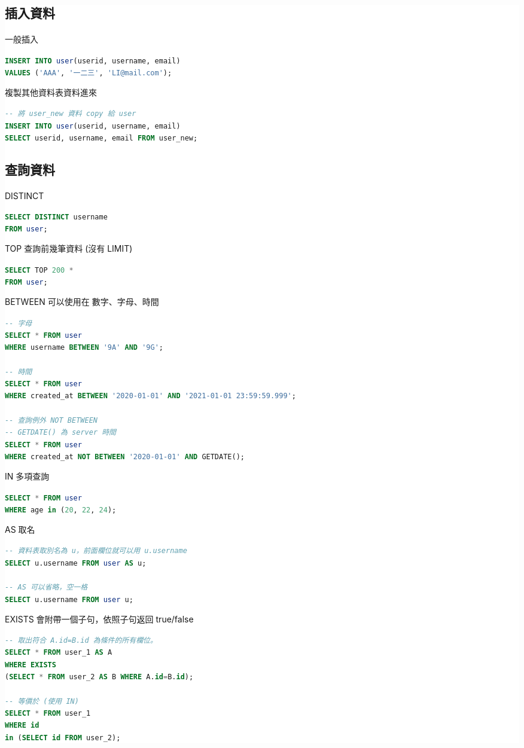 ## 插入資料
一般插入
```sql
INSERT INTO user(userid, username, email)
VALUES ('AAA', '一二三', 'LI@mail.com');
```
複製其他資料表資料進來
```sql
-- 將 user_new 資料 copy 給 user
INSERT INTO user(userid, username, email)
SELECT userid, username, email FROM user_new;
```

## 查詢資料
DISTINCT
```sql
SELECT DISTINCT username
FROM user;
```
TOP 查詢前幾筆資料 (沒有 LIMIT)
```sql
SELECT TOP 200 *
FROM user;
```
BETWEEN 可以使用在 數字、字母、時間
```SQL
-- 字母
SELECT * FROM user
WHERE username BETWEEN '9A' AND '9G'; 

-- 時間
SELECT * FROM user
WHERE created_at BETWEEN '2020-01-01' AND '2021-01-01 23:59:59.999';

-- 查詢例外 NOT BETWEEN
-- GETDATE() 為 server 時間
SELECT * FROM user
WHERE created_at NOT BETWEEN '2020-01-01' AND GETDATE();
```
IN 多項查詢
```sql
SELECT * FROM user
WHERE age in (20, 22, 24);
```
AS 取名
```sql
-- 資料表取別名為 u，前面欄位就可以用 u.username
SELECT u.username FROM user AS u;

-- AS 可以省略，空一格
SELECT u.username FROM user u;
```
EXISTS 會附帶一個子句，依照子句返回 true/false
```SQL
-- 取出符合 A.id=B.id 為條件的所有欄位。
SELECT * FROM user_1 AS A
WHERE EXISTS 
(SELECT * FROM user_2 AS B WHERE A.id=B.id);

-- 等價於 (使用 IN)
SELECT * FROM user_1
WHERE id 
in (SELECT id FROM user_2);
```